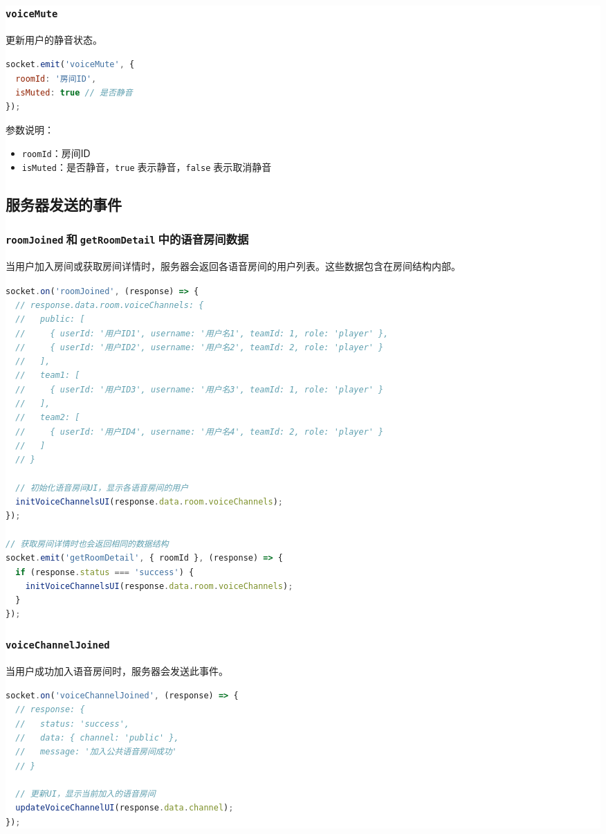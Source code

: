 ### `voiceMute`

更新用户的静音状态。

```javascript
socket.emit('voiceMute', {
  roomId: '房间ID',
  isMuted: true // 是否静音
});
```

参数说明：
- `roomId`：房间ID
- `isMuted`：是否静音，`true` 表示静音，`false` 表示取消静音

## 服务器发送的事件

### `roomJoined` 和 `getRoomDetail` 中的语音房间数据

当用户加入房间或获取房间详情时，服务器会返回各语音房间的用户列表。这些数据包含在房间结构内部。

```javascript
socket.on('roomJoined', (response) => {
  // response.data.room.voiceChannels: {
  //   public: [
  //     { userId: '用户ID1', username: '用户名1', teamId: 1, role: 'player' },
  //     { userId: '用户ID2', username: '用户名2', teamId: 2, role: 'player' }
  //   ],
  //   team1: [
  //     { userId: '用户ID3', username: '用户名3', teamId: 1, role: 'player' }
  //   ],
  //   team2: [
  //     { userId: '用户ID4', username: '用户名4', teamId: 2, role: 'player' }
  //   ]
  // }

  // 初始化语音房间UI，显示各语音房间的用户
  initVoiceChannelsUI(response.data.room.voiceChannels);
});

// 获取房间详情时也会返回相同的数据结构
socket.emit('getRoomDetail', { roomId }, (response) => {
  if (response.status === 'success') {
    initVoiceChannelsUI(response.data.room.voiceChannels);
  }
});
```

### `voiceChannelJoined`

当用户成功加入语音房间时，服务器会发送此事件。

```javascript
socket.on('voiceChannelJoined', (response) => {
  // response: {
  //   status: 'success',
  //   data: { channel: 'public' },
  //   message: '加入公共语音房间成功'
  // }

  // 更新UI，显示当前加入的语音房间
  updateVoiceChannelUI(response.data.channel);
});
```
